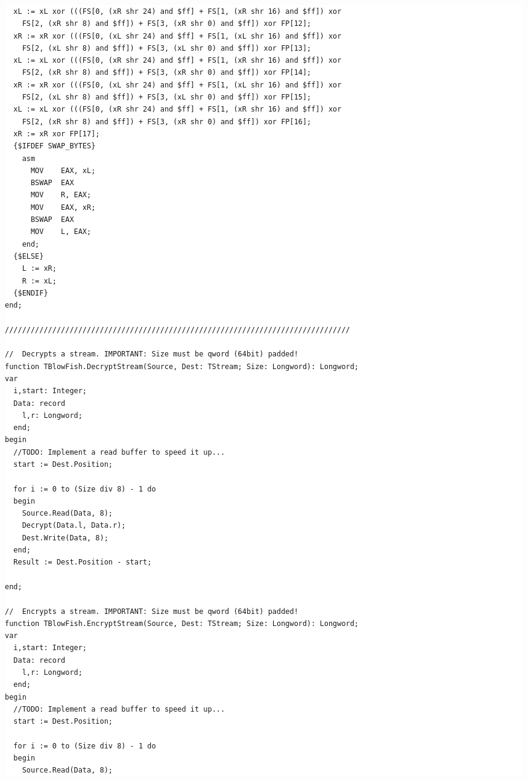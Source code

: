 ```
  xL := xL xor (((FS[0, (xR shr 24) and $ff] + FS[1, (xR shr 16) and $ff]) xor
    FS[2, (xR shr 8) and $ff]) + FS[3, (xR shr 0) and $ff]) xor FP[12];
  xR := xR xor (((FS[0, (xL shr 24) and $ff] + FS[1, (xL shr 16) and $ff]) xor
    FS[2, (xL shr 8) and $ff]) + FS[3, (xL shr 0) and $ff]) xor FP[13];
  xL := xL xor (((FS[0, (xR shr 24) and $ff] + FS[1, (xR shr 16) and $ff]) xor
    FS[2, (xR shr 8) and $ff]) + FS[3, (xR shr 0) and $ff]) xor FP[14];
  xR := xR xor (((FS[0, (xL shr 24) and $ff] + FS[1, (xL shr 16) and $ff]) xor
    FS[2, (xL shr 8) and $ff]) + FS[3, (xL shr 0) and $ff]) xor FP[15];
  xL := xL xor (((FS[0, (xR shr 24) and $ff] + FS[1, (xR shr 16) and $ff]) xor
    FS[2, (xR shr 8) and $ff]) + FS[3, (xR shr 0) and $ff]) xor FP[16];
  xR := xR xor FP[17];
  {$IFDEF SWAP_BYTES}
    asm
      MOV    EAX, xL;
      BSWAP  EAX
      MOV    R, EAX;
      MOV    EAX, xR;
      BSWAP  EAX
      MOV    L, EAX;
    end;
  {$ELSE}
    L := xR;
    R := xL;
  {$ENDIF}
end;

////////////////////////////////////////////////////////////////////////////////

//  Decrypts a stream. IMPORTANT: Size must be qword (64bit) padded!
function TBlowFish.DecryptStream(Source, Dest: TStream; Size: Longword): Longword;
var
  i,start: Integer;
  Data: record
    l,r: Longword;
  end;
begin
  //TODO: Implement a read buffer to speed it up...
  start := Dest.Position;

  for i := 0 to (Size div 8) - 1 do
  begin
    Source.Read(Data, 8);
    Decrypt(Data.l, Data.r);
    Dest.Write(Data, 8);
  end;
  Result := Dest.Position - start;

end;

//  Encrypts a stream. IMPORTANT: Size must be qword (64bit) padded!
function TBlowFish.EncryptStream(Source, Dest: TStream; Size: Longword): Longword;
var
  i,start: Integer;
  Data: record
    l,r: Longword;
  end;
begin
  //TODO: Implement a read buffer to speed it up...
  start := Dest.Position;

  for i := 0 to (Size div 8) - 1 do
  begin
    Source.Read(Data, 8);
```